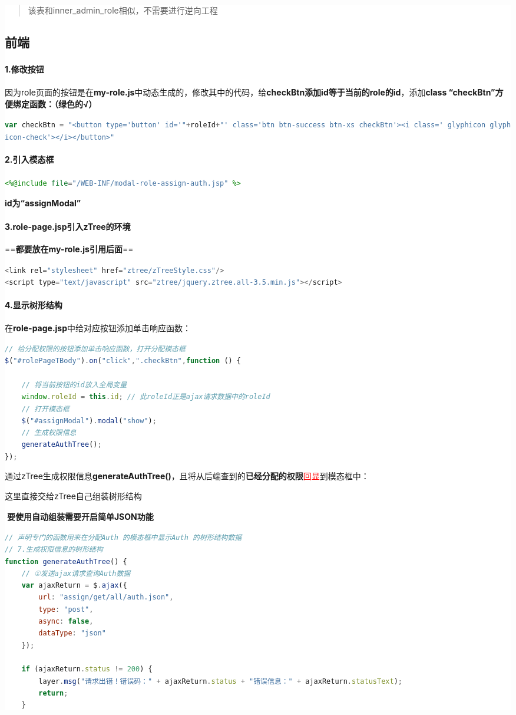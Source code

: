 > 该表和inner_admin_role相似，不需要进行逆向工程

## 前端

#### 1.修改按钮	

​	因为role页面的按钮是在**my-role.js**中动态生成的，修改其中的代码，给**checkBtn添加id等于当前的role的id**，添加**class “checkBtn”**方便绑定函数：**（绿色的√）**

```js
var checkBtn = "<button type='button' id='"+roleId+"' class='btn btn-success btn-xs checkBtn'><i class=' glyphicon glyphicon-check'></i></button>"
```

#### 2.引入模态框

```jsp
<%@include file="/WEB-INF/modal-role-assign-auth.jsp" %>
```

**id为“assignModal”**

#### 3.role-page.jsp引入zTree的环境

==**都要放在my-role.js引用后面**==

```js
<link rel="stylesheet" href="ztree/zTreeStyle.css"/>
<script type="text/javascript" src="ztree/jquery.ztree.all-3.5.min.js"></script>
```

#### 4.显示树形结构

在**role-page.jsp**中给对应按钮添加单击响应函数：

```javascript
// 给分配权限的按钮添加单击响应函数，打开分配模态框
$("#rolePageTBody").on("click",".checkBtn",function () {

    // 将当前按钮的id放入全局变量
    window.roleId = this.id; // 此roleId正是ajax请求数据中的roleId
    // 打开模态框
    $("#assignModal").modal("show");
    // 生成权限信息
    generateAuthTree();
});
```

通过zTree生成权限信息**generateAuthTree()**，且将从后端查到的**已经分配的权限**<font color = red>回显</font>到模态框中：

这里直接交给zTree自己组装树形结构

​	**要使用自动组装需要开启简单JSON功能**

```javascript
// 声明专门的函数用来在分配Auth 的模态框中显示Auth 的树形结构数据
// 7.生成权限信息的树形结构
function generateAuthTree() {
    // ①发送ajax请求查询Auth数据
    var ajaxReturn = $.ajax({
        url: "assign/get/all/auth.json",
        type: "post",
        async: false,
        dataType: "json"
    });

    if (ajaxReturn.status != 200) {
        layer.msg("请求出错！错误码：" + ajaxReturn.status + "错误信息：" + ajaxReturn.statusText);
        return;
    }
```